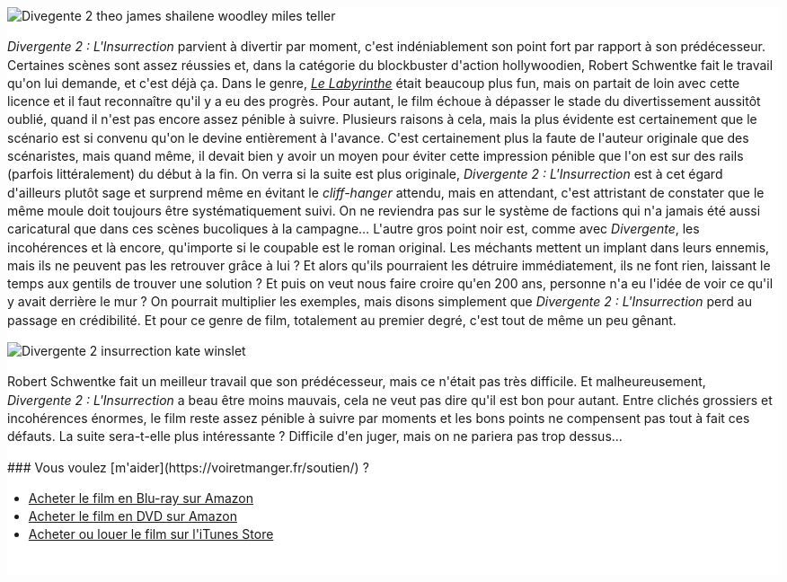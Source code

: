 <img class="aligncenter" src="https://voiretmanger.fr/wp-content/uploads/2015/03/divegente-2-theo-james-shailene-woodley-miles-teller.jpg" alt="Divegente 2 theo james shailene woodley miles teller" title="divegente-2-theo-james-shailene-woodley-miles-teller.jpg" width="2100" height="1400" />

*Divergente 2 : L'Insurrection* parvient à divertir par moment, c'est indéniablement son point fort par rapport à son prédécesseur. Certaines scènes sont assez réussies et, dans la catégorie du blockbuster d'action hollywoodien, Robert Schwentke fait le travail qu'on lui demande, et c'est déjà ça. Dans le genre, [*Le Labyrinthe*](https://voiretmanger.fr/labyrinthe-ball/ "Le Labyrinthe, Wes Ball") était beaucoup plus fun, mais on partait de loin avec cette licence et il faut reconnaître qu'il y a eu des progrès. Pour autant, le film échoue à dépasser le stade du divertissement aussitôt oublié, quand il n'est pas encore assez pénible à suivre. Plusieurs raisons à cela, mais la plus évidente est certainement que le scénario est si convenu qu'on le devine entièrement à l'avance. C'est certainement plus la faute de l'auteur originale que des scénaristes, mais quand même, il devait bien y avoir un moyen pour éviter cette impression pénible que l'on est sur des rails (parfois littéralement) du début à la fin. On verra si la suite est plus originale, *Divergente 2 : L'Insurrection* est à cet égard d'ailleurs plutôt sage et surprend même en évitant le *cliff-hanger* attendu, mais en attendant, c'est attristant de constater que le même moule doit toujours être systématiquement suivi. On ne reviendra pas sur le système de factions qui n'a jamais été aussi caricatural que dans ces scènes bucoliques à la campagne… L'autre gros point noir est, comme avec *Divergente*, les incohérences et là encore, qu'importe si le coupable est le roman original. Les méchants mettent un implant dans leurs ennemis, mais ils ne peuvent pas les retrouver grâce à lui ? Et alors qu'ils pourraient les détruire immédiatement, ils ne font rien, laissant le temps aux gentils de trouver une solution ? Et puis on veut nous faire croire qu'en 200 ans, personne n'a eu l'idée de voir ce qu'il y avait derrière le mur ? On pourrait multiplier les exemples, mais disons simplement que *Divergente 2 : L'Insurrection* perd au passage en crédibilité. Et pour ce genre de film, totalement au premier degré, c'est tout de même un peu gênant.

<img class="aligncenter" src="https://voiretmanger.fr/wp-content/uploads/2015/03/divergente-2-insurrection-kate-winslet.jpg" alt="Divergente 2 insurrection kate winslet" title="divergente-2-insurrection-kate-winslet.jpg" width="2100" height="1400" />

Robert Schwentke fait un meilleur travail que son prédécesseur, mais ce n'était pas très difficile. Et malheureusement, *Divergente 2 : L'Insurrection* a beau être moins mauvais, cela ne veut pas dire qu'il est bon pour autant. Entre clichés grossiers et incohérences énormes, le film reste assez pénible à suivre par moments et les bons points ne compensent pas tout à fait ces défauts. La suite sera-t-elle plus intéressante ? Difficile d'en juger, mais on ne pariera pas trop dessus…

<div class="amazon" markdown="1">
### Vous voulez [m'aider](https://voiretmanger.fr/soutien/) ?

- [Acheter le film en Blu-ray sur Amazon](http://www.amazon.fr/gp/product/B00UVMKUGQ/ref=as_li_ss_tl?ie=UTF8&tag=leblogdenic07-21&linkCode=as2&camp=1642&creative=19458&creativeASIN=B00UVMKUGQ)
- [Acheter le film en DVD sur Amazon](http://www.amazon.fr/gp/product/B00UVMKT8A/ref=as_li_ss_tl?ie=UTF8&tag=leblogdenic07-21&linkCode=as2&camp=1642&creative=19458&creativeASIN=B00UVMKT8A)
- [Acheter ou louer le film sur l'iTunes Store](https://itunes.apple.com/fr/movie/divergente-2-linsurrection/id971727428)
</div> 